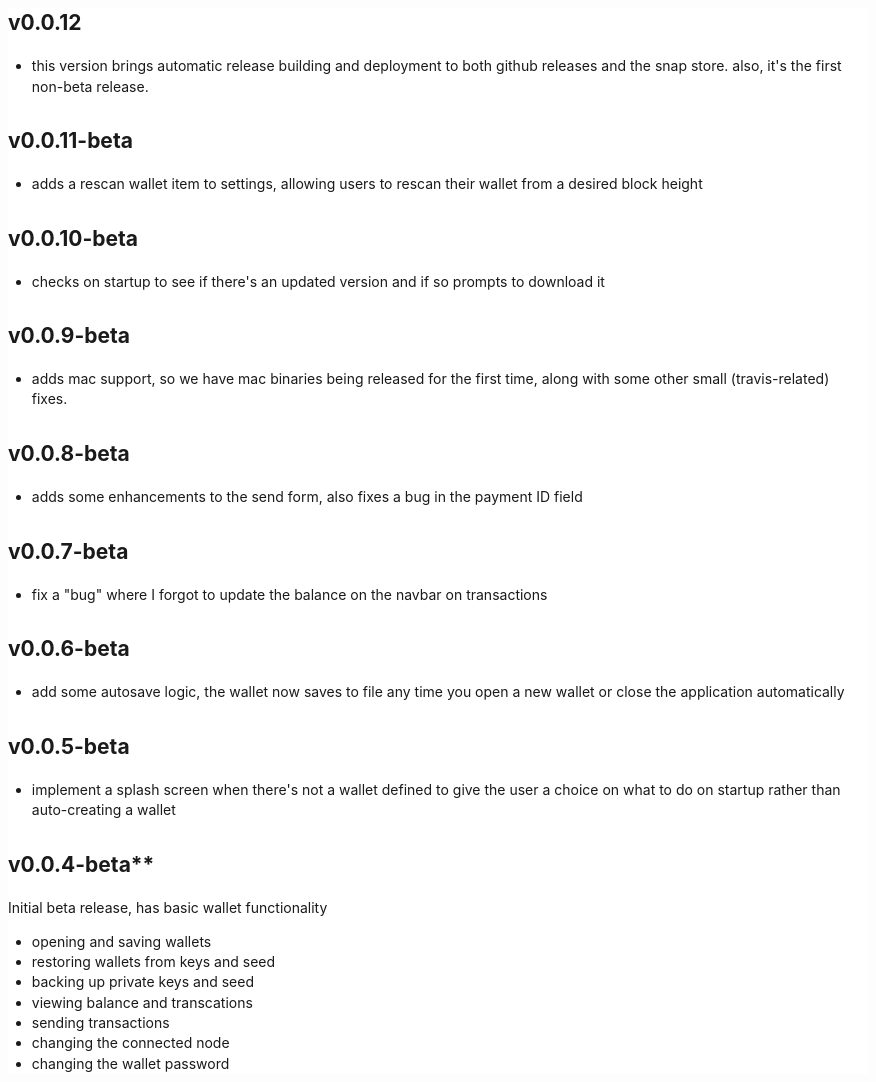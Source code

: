## v0.0.12

-   this version brings automatic release building and deployment to both github releases and the snap store. also, it's the first non-beta release.

## v0.0.11-beta

-   adds a rescan wallet item to settings, allowing users to rescan their wallet from a desired block height

## v0.0.10-beta

-   checks on startup to see if there's an updated version and if so prompts to download it

## v0.0.9-beta

-   adds mac support, so we have mac binaries being released for the first time, along with some other small (travis-related) fixes.

## v0.0.8-beta

-   adds some enhancements to the send form, also fixes a bug in the payment ID field

## v0.0.7-beta

-   fix a "bug" where I forgot to update the balance on the navbar on transactions

## v0.0.6-beta

-   add some autosave logic, the wallet now saves to file any time you open a new wallet or close the application automatically

## v0.0.5-beta

-   implement a splash screen when there's not a wallet defined to give the user a choice on what to do on startup rather than auto-creating a wallet

## v0.0.4-beta\*\*

Initial beta release, has basic wallet functionality

-   opening and saving wallets
-   restoring wallets from keys and seed
-   backing up private keys and seed
-   viewing balance and transcations
-   sending transactions
-   changing the connected node
-   changing the wallet password
